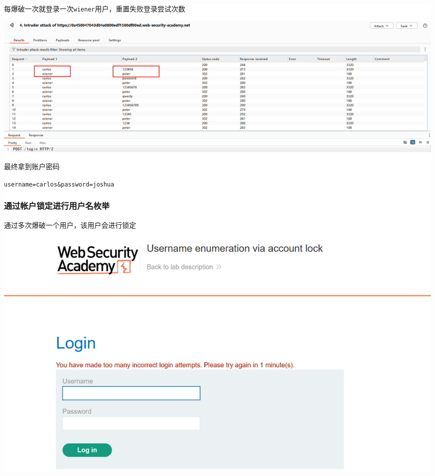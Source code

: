 每爆破一次就登录一次`wiener`用户，重置失败登录尝试次数

![image-20250505163056962](./img/image-20250505163056962.png)

最终拿到账户密码

```
username=carlos&password=joshua
```

### 通过帐户锁定进行用户名枚举

通过多次爆破一个用户，该用户会进行锁定

![image-20250505204335383](./img/image-20250505204335383.png)
